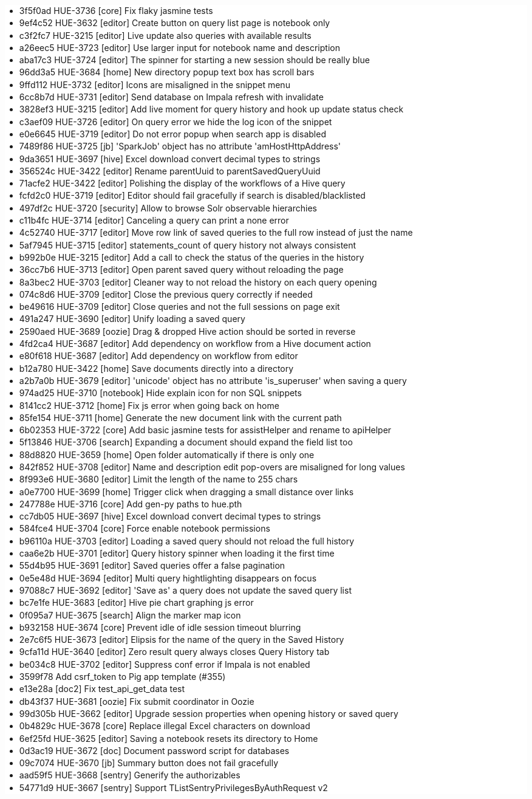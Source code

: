 * 3f5f0ad HUE-3736 [core] Fix flaky jasmine tests
* 9ef4c52 HUE-3632 [editor] Create button on query list page is notebook only
* c3f2fc7 HUE-3215 [editor] Live update also queries with available results
* a26eec5 HUE-3723 [editor] Use larger input for notebook name and description
* aba17c3 HUE-3724 [editor] The spinner for starting a new session should be really blue
* 96dd3a5 HUE-3684 [home] New directory popup text box has scroll bars
* 9ffd112 HUE-3732 [editor] Icons are misaligned in the snippet menu
* 6cc8b7d HUE-3731 [editor] Send database on Impala refresh with invalidate
* 3828ef3 HUE-3215 [editor] Add live moment for query history and hook up update status check
* c3aef09 HUE-3726 [editor] On query error we hide the log icon of the snippet
* e0e6645 HUE-3719 [editor] Do not error popup when search app is disabled
* 7489f86 HUE-3725 [jb] 'SparkJob' object has no attribute 'amHostHttpAddress'
* 9da3651 HUE-3697 [hive] Excel download convert decimal types to strings
* 356524c HUE-3422 [editor] Rename parentUuid to parentSavedQueryUuid
* 71acfe2 HUE-3422 [editor] Polishing the display of the workflows of a Hive query
* fcfd2c0 HUE-3719 [editor] Editor should fail gracefully if search is disabled/blacklisted
* 497df2c HUE-3720 [security] Allow to browse Solr observable hierarchies
* c11b4fc HUE-3714 [editor] Canceling a query can print a none error
* 4c52740 HUE-3717 [editor] Move row link of saved queries to the full row instead of just the name
* 5af7945 HUE-3715 [editor] statements_count of query history not always consistent
* b992b0e HUE-3215 [editor] Add a call to check the status of the queries in the history
* 36cc7b6 HUE-3713 [editor] Open parent saved query without reloading the page
* 8a3bec2 HUE-3703 [editor] Cleaner way to not reload the history on each query opening
* 074c8d6 HUE-3709 [editor] Close the previous query correctly if needed
* be49616 HUE-3709 [editor] Close queries and not the full sessions on page exit
* 491a247 HUE-3690 [editor] Unify loading a saved query
* 2590aed HUE-3689 [oozie] Drag & dropped Hive action should be sorted in reverse
* 4fd2ca4 HUE-3687 [editor] Add dependency on workflow from a Hive document action
* e80f618 HUE-3687 [editor] Add dependency on workflow from editor
* b12a780 HUE-3422 [home] Save documents directly into a directory
* a2b7a0b HUE-3679 [editor] 'unicode' object has no attribute 'is_superuser' when saving a query
* 974ad25 HUE-3710 [notebook] Hide explain icon for non SQL snippets
* 8141cc2 HUE-3712 [home] Fix js error when going back on home
* 85fe154 HUE-3711 [home] Generate the new document link with the current path
* 6b02353 HUE-3722 [core] Add basic jasmine tests for assistHelper and rename to apiHelper
* 5f13846 HUE-3706 [search] Expanding a document should expand the field list too
* 88d8820 HUE-3659 [home] Open folder automatically if there is only one
* 842f852 HUE-3708 [editor] Name and description edit pop-overs are misaligned for long values
* 8f993e6 HUE-3680 [editor] Limit the length of the name to 255 chars
* a0e7700 HUE-3699 [home] Trigger click when dragging a small distance over links
* 247788e HUE-3716 [core] Add gen-py paths to hue.pth
* cc7db05 HUE-3697 [hive] Excel download convert decimal types to strings
* 584fce4 HUE-3704 [core] Force enable notebook permissions
* b96110a HUE-3703 [editor] Loading a saved query should not reload the full history
* caa6e2b HUE-3701 [editor] Query history spinner when loading it the first time
* 55d4b95 HUE-3691 [editor] Saved queries offer a false pagination
* 0e5e48d HUE-3694 [editor] Multi query hightlighting disappears on focus
* 97088c7 HUE-3692 [editor] 'Save as' a query does not update the saved query list
* bc7e1fe HUE-3683 [editor] Hive pie chart graphing js error
* 0f095a7 HUE-3675 [search] Align the marker map icon
* b932158 HUE-3674 [core] Prevent idle of idle session timeout blurring
* 2e7c6f5 HUE-3673 [editor] Elipsis for the name of the query in the Saved History
* 9cfa11d HUE-3640 [editor] Zero result query always closes Query History tab
* be034c8 HUE-3702 [editor] Suppress conf error if Impala is not enabled
* 3599f78 Add csrf_token to Pig app template (#355)
* e13e28a [doc2] Fix test_api_get_data test
* db43f37 HUE-3681 [oozie] Fix submit coordinator in Oozie
* 99d305b HUE-3662 [editor] Upgrade session properties when opening history or saved query
* 0b4829c HUE-3678 [core] Replace illegal Excel characters on download
* 6ef25fd HUE-3625 [editor] Saving a notebook resets its directory to Home
* 0d3ac19 HUE-3672 [doc] Document password script for databases
* 09c7074 HUE-3670 [jb] Summary button does not fail gracefully
* aad59f5 HUE-3668 [sentry] Generify the authorizables
* 54771d9 HUE-3667 [sentry] Support TListSentryPrivilegesByAuthRequest v2